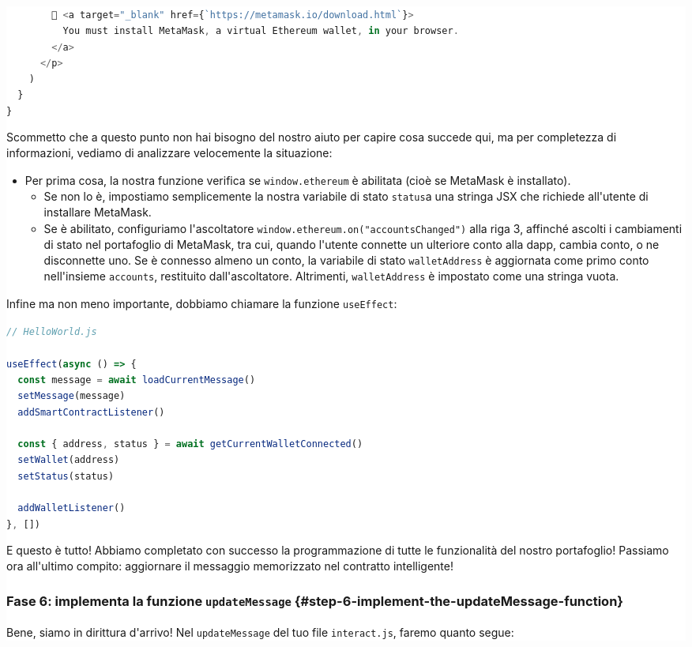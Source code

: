 ```javascript
        🦊 <a target="_blank" href={`https://metamask.io/download.html`}>
          You must install MetaMask, a virtual Ethereum wallet, in your browser.
        </a>
      </p>
    )
  }
}
```


Scommetto che a questo punto non hai bisogno del nostro aiuto per capire cosa succede qui, ma per completezza di informazioni, vediamo di analizzare velocemente la situazione:

- Per prima cosa, la nostra funzione verifica se `window.ethereum` è abilitata \(cioè se MetaMask è installato\). 
    - Se non lo è, impostiamo semplicemente la nostra variabile di stato `status`a una stringa JSX che richiede all'utente di installare MetaMask.
  - Se è abilitato, configuriamo l'ascoltatore `window.ethereum.on("accountsChanged")` alla riga 3, affinché ascolti i cambiamenti di stato nel portafoglio di MetaMask, tra cui, quando l'utente connette un ulteriore conto alla dapp, cambia conto, o ne disconnette uno. Se è connesso almeno un conto, la variabile di stato `walletAddress` è aggiornata come primo conto nell'insieme `accounts`, restituito dall'ascoltatore. Altrimenti, `walletAddress` è impostato come una stringa vuota.

Infine ma non meno importante, dobbiamo chiamare la funzione `useEffect`:



```javascript
// HelloWorld.js

useEffect(async () => {
  const message = await loadCurrentMessage()
  setMessage(message)
  addSmartContractListener()

  const { address, status } = await getCurrentWalletConnected()
  setWallet(address)
  setStatus(status)

  addWalletListener()
}, [])
```


E questo è tutto! Abbiamo completato con successo la programmazione di tutte le funzionalità del nostro portafoglio! Passiamo ora all'ultimo compito: aggiornare il messaggio memorizzato nel contratto intelligente!



### Fase 6: implementa la funzione `updateMessage` {#step-6-implement-the-updateMessage-function}

Bene, siamo in dirittura d'arrivo! Nel `updateMessage` del tuo file `interact.js`, faremo quanto segue:
